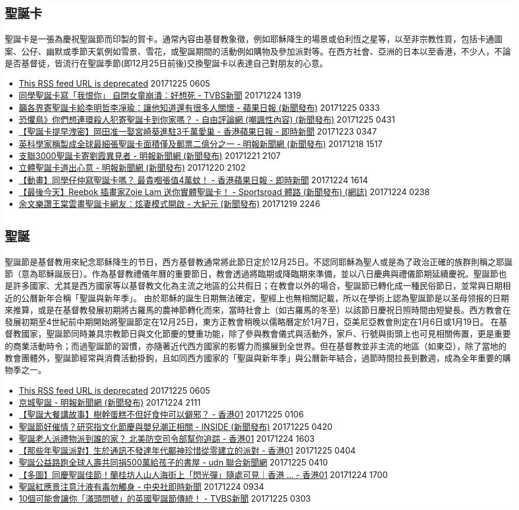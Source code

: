 ## 聖誕卡

聖誕卡是一張為慶祝聖誕節而印製的賀卡。通常內容由基督教象徵，例如耶穌降生的場景或伯利恆之星等，以至非宗教性質，包括卡通圖案、公仔、幽默或季節天氣例如雪景、雪花，或聖誕期間的活動例如購物及參加派對等。在西方社會、亞洲的日本以至香港，不少人，不論是否基督徒，皆流行在聖誕季節(即12月25日前後)交換聖誕卡以表達自己對朋友的心意。
- [This RSS feed URL is deprecated](0 "This RSS feed URL is deprecated") 20171225 0605
- [同學聖誕卡寫「我恨你」 自閉女童崩潰：好想死 - TVBS新聞](https://news.tvbs.com.tw/world/841109 "同學聖誕卡寫「我恨你」 自閉女童崩潰：好想死 - TVBS新聞") 20171224 1319
- [籲各界寄聖誕卡給李明哲李凈瑜：讓他知道還有很多人關懷 - 蘋果日報 (新聞發布)](https://tw.appledaily.com/new/realtime/20171225/1265783/ "籲各界寄聖誕卡給李明哲李凈瑜：讓他知道還有很多人關懷 - 蘋果日報 (新聞發布)") 20171225 0333
- [恐懼鳥》你們想連環殺人犯寄聖誕卡到你家嗎？ - 自由評論網 (嘲諷性內容) (新聞發布)](http://talk.ltn.com.tw/article/breakingnews/2293086 "恐懼鳥》你們想連環殺人犯寄聖誕卡到你家嗎？ - 自由評論網 (嘲諷性內容) (新聞發布)") 20171225 0431
- [【聖誕卡提早洩密】岡田准一娶宮崎葵進駐3千萬愛巢 - 香港蘋果日報 - 即時新聞](https://hk.entertainment.appledaily.com/enews/realtime/article/20171223/57617361 "【聖誕卡提早洩密】岡田准一娶宮崎葵進駐3千萬愛巢 - 香港蘋果日報 - 即時新聞") 20171223 0347
- [英科學家稱製成全球最細張聖誕卡面積僅及郵票二億分之一 - 明報新聞網 (新聞發布)](https://news.mingpao.com/ins/instantnews/web_tc/article/20171218/s00005/1513609511603 "英科學家稱製成全球最細張聖誕卡面積僅及郵票二億分之一 - 明報新聞網 (新聞發布)") 20171218 1517
- [支聯3000聖誕卡寄劉霞異見者 - 明報新聞網 (新聞發布)](https://news.mingpao.com/pns/dailynews/web_tc/article/20171222/s00002/1513879617539 "支聯3000聖誕卡寄劉霞異見者 - 明報新聞網 (新聞發布)") 20171221 2107
- [立體聖誕卡道出心意 - 明報新聞網 (新聞發布)](https://news.mingpao.com/pns/dailynews/web_tc/article/20171221/s00005/1513793411324 "立體聖誕卡道出心意 - 明報新聞網 (新聞發布)") 20171220 2102
- [【動畫】同學仔仲寫聖誕卡嗎？ 最貴嗰張值4萬蚊！ - 香港蘋果日報 - 即時新聞](https://hk.lifestyle.appledaily.com/lifestyle/realtime/article/20171225/57614993 "【動畫】同學仔仲寫聖誕卡嗎？ 最貴嗰張值4萬蚊！ - 香港蘋果日報 - 即時新聞") 20171224 1614
- [【最後今天】Reebok 插畫家Zoie Lam 送你實體聖誕卡！ - Sportsroad 體路 (新聞發布) (網誌)](https://sportsroad.hk/archives/183786 "【最後今天】Reebok 插畫家Zoie Lam 送你實體聖誕卡！ - Sportsroad 體路 (新聞發布) (網誌)") 20171224 0238
- [余文樂讚王棠雲畫聖誕卡網友：炫妻模式開啟 - 大紀元 (新聞發布)](http://www.epochtimes.com/b5/17/12/19/n9973976.htm "余文樂讚王棠雲畫聖誕卡網友：炫妻模式開啟 - 大紀元 (新聞發布)") 20171219 2246

## 聖誕

聖誕節是基督教用來紀念耶稣降生的节日，西方基督教通常將此節日定於12月25日。不認同耶穌為聖人或是為了政治正確的族群則稱之耶誕節（意為耶穌誕辰日）。作為基督教禮儀年曆的重要節日，教會透過將臨期或降臨期來準備，並以八日慶典與禮儀節期延續慶祝。聖誕節也是許多國家、尤其是西方國家等以基督教文化為主流之地區的公共假日；在教會以外的場合，聖誕節已轉化成一種民俗節日，並常與日期相近的公曆新年合稱「聖誕與新年季」。
由於耶穌的誕生日期無法確定，聖經上也無相關記載，所以在學術上認為聖誕節是以圣母领报的日期來推算，或是在基督教發展初期將古羅馬的農神節轉化而來，當時社會上（如古羅馬的冬至）以該節日慶祝日照時間由短變長。西方教會在發展初期至4世紀前中期開始將聖誕節定在12月25日，東方正教會稍晚以儒略曆定於1月7日，亞美尼亞教會則定在1月6日或1月19日。
在基督教國家，聖誕節同時兼具宗教節日與文化節慶的雙重功能，除了參與教會儀式與活動外，家戶、行號與街頭上也可見相關佈置，更是重要的商業活動時令；而過聖誕節的習慣，亦隨著近代西方國家的影響力而擴展到全世界。但在基督教並非主流的地區（如東亞），除了當地的教會團體外，聖誕節經常與消費活動掛鉤，且如同西方國家的「聖誕與新年季」與公曆新年結合，過節時間拉長到數週，成為全年重要的購物季之一。
- [This RSS feed URL is deprecated](0 "This RSS feed URL is deprecated") 20171225 0605
- [京城聖誕 - 明報新聞網 (新聞發布)](https://news.mingpao.com/pns/dailynews/web_tc/article/20171225/s00013/1514137609469 "京城聖誕 - 明報新聞網 (新聞發布)") 20171224 2111
- [【聖誕大餐講故事】樹幹蛋糕不但好食仲可以僻邪？ - 香港01](https://www.hk01.com/%E7%86%B1%E8%A9%B1/140927/-%E8%81%96%E8%AA%95%E5%A4%A7%E9%A4%90%E8%AC%9B%E6%95%85%E4%BA%8B-%E6%A8%B9%E5%B9%B9%E8%9B%8B%E7%B3%95%E4%B8%8D%E4%BD%86%E5%A5%BD%E9%A3%9F-%E4%BB%B2%E5%8F%AF%E4%BB%A5%E5%83%BB%E9%82%AA- "【聖誕大餐講故事】樹幹蛋糕不但好食仲可以僻邪？ - 香港01") 20171225 0106
- [聖誕節好催情？研究指文化節慶與嬰兒潮正相關 - INSIDE (新聞發布)](https://www.inside.com.tw/2017/12/25/people-are-more-interested-in-sex-around-christmas-and-theres-a-baby-boom-nine-months-later "聖誕節好催情？研究指文化節慶與嬰兒潮正相關 - INSIDE (新聞發布)") 20171225 0420
- [聖誕老人派禮物派到誰的家？ 北美防空司令部幫你追踪 - 香港01](https://www.hk01.com/%E5%9C%8B%E9%9A%9B/144022/%E8%81%96%E8%AA%95%E8%80%81%E4%BA%BA%E6%B4%BE%E7%A6%AE%E7%89%A9%E6%B4%BE%E5%88%B0%E8%AA%B0%E7%9A%84%E5%AE%B6-%E5%8C%97%E7%BE%8E%E9%98%B2%E7%A9%BA%E5%8F%B8%E4%BB%A4%E9%83%A8%E5%B9%AB%E4%BD%A0%E8%BF%BD%E8%B8%AA "聖誕老人派禮物派到誰的家？ 北美防空司令部幫你追踪 - 香港01") 20171224 1603
- [【那些年聖誕派對】生於通訊不發達年代鄺神珍惜從零建立的派對 - 香港01](https://www.hk01.com/%E6%B8%AF%E8%81%9E/143776/-%E9%82%A3%E4%BA%9B%E5%B9%B4%E8%81%96%E8%AA%95%E6%B4%BE%E5%B0%8D-%E7%94%9F%E6%96%BC%E9%80%9A%E8%A8%8A%E4%B8%8D%E7%99%BC%E9%81%94%E5%B9%B4%E4%BB%A3-%E9%84%BA%E7%A5%9E%E7%8F%8D%E6%83%9C%E5%BE%9E%E9%9B%B6%E5%BB%BA%E7%AB%8B%E7%9A%84%E6%B4%BE%E5%B0%8D "【那些年聖誕派對】生於通訊不發達年代鄺神珍惜從零建立的派對 - 香港01") 20171225 0404
- [聖誕公益路跑全球人壽共同捐500萬給孩子的書屋 - udn 聯合新聞網](https://udn.com/news/story/7241/2893875 "聖誕公益路跑全球人壽共同捐500萬給孩子的書屋 - udn 聯合新聞網") 20171225 0410
- [【多圖】同慶聖誕佳節！蘭桂坊人山人海街上「閃光彈」隨處可見｜香港 ... - 香港01](https://www.hk01.com/%E6%B8%AF%E8%81%9E/144026/-%E5%A4%9A%E5%9C%96-%E5%90%8C%E6%85%B6%E8%81%96%E8%AA%95%E4%BD%B3%E7%AF%80-%E8%98%AD%E6%A1%82%E5%9D%8A%E4%BA%BA%E5%B1%B1%E4%BA%BA%E6%B5%B7-%E8%A1%97%E4%B8%8A-%E9%96%83%E5%85%89%E5%BD%88-%E9%9A%A8%E8%99%95%E5%8F%AF%E8%A6%8B "【多圖】同慶聖誕佳節！蘭桂坊人山人海街上「閃光彈」隨處可見｜香港 ... - 香港01") 20171224 1700
- [聖誕紅應景注意汁液有毒勿觸身 - 中央社即時新聞](http://www.cna.com.tw/news/firstnews/201712240119-1.aspx "聖誕紅應景注意汁液有毒勿觸身 - 中央社即時新聞") 20171224 0934
- [10個可能會讓你「滿頭問號」的英國聖誕節傳統！ - TVBS新聞](https://news.tvbs.com.tw/ttalk/detail/life/9813 "10個可能會讓你「滿頭問號」的英國聖誕節傳統！ - TVBS新聞") 20171225 0303
